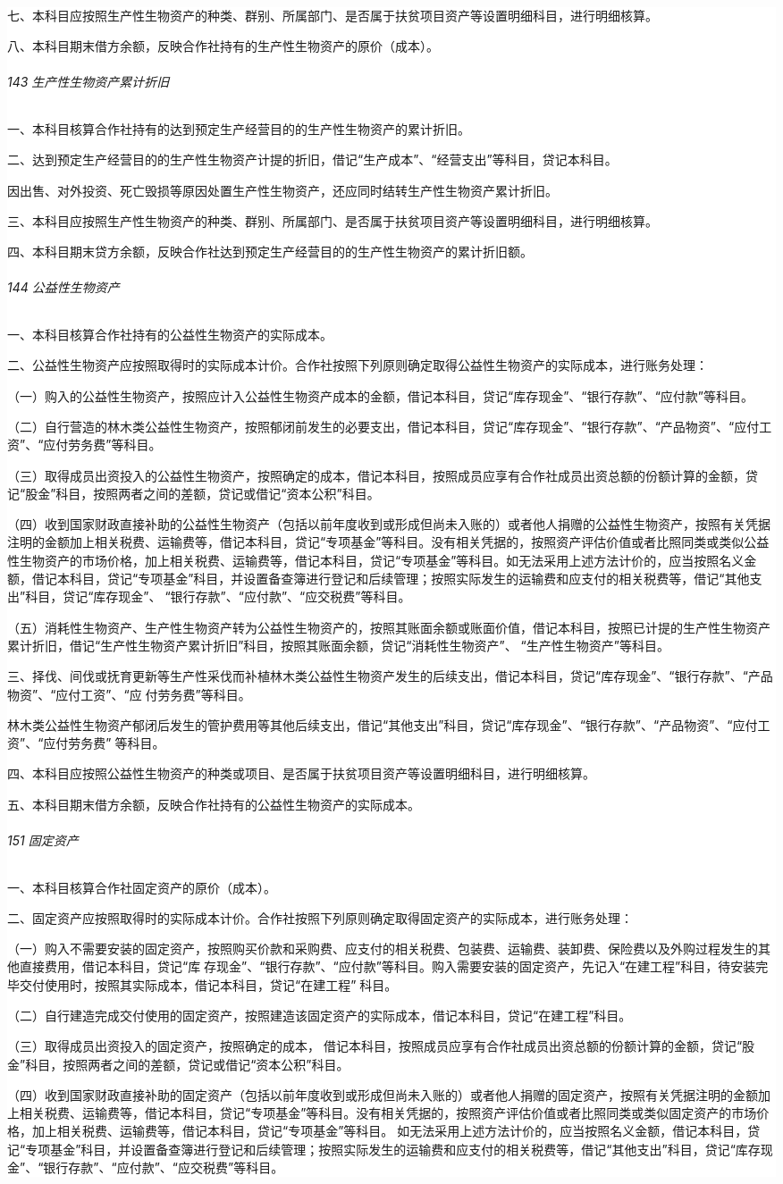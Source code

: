 七、本科目应按照生产性生物资产的种类、群别、所属部门、是否属于扶贫项目资产等设置明细科目，进行明细核算。

八、本科目期末借方余额，反映合作社持有的生产性生物资产的原价（成本）。

 

###### 143  生产性生物资产累计折旧

一、本科目核算合作社持有的达到预定生产经营目的的生产性生物资产的累计折旧。

二、达到预定生产经营目的的生产性生物资产计提的折旧，借记“生产成本”、“经营支出”等科目，贷记本科目。

因出售、对外投资、死亡毁损等原因处置生产性生物资产，还应同时结转生产性生物资产累计折旧。

三、本科目应按照生产性生物资产的种类、群别、所属部门、是否属于扶贫项目资产等设置明细科目，进行明细核算。

四、本科目期末贷方余额，反映合作社达到预定生产经营目的的生产性生物资产的累计折旧额。



###### 144  公益性生物资产

一、本科目核算合作社持有的公益性生物资产的实际成本。

二、公益性生物资产应按照取得时的实际成本计价。合作社按照下列原则确定取得公益性生物资产的实际成本，进行账务处理：

（一）购入的公益性生物资产，按照应计入公益性生物资产成本的金额，借记本科目，贷记“库存现金”、“银行存款”、“应付款”等科目。

（二）自行营造的林木类公益性生物资产，按照郁闭前发生的必要支出，借记本科目，贷记“库存现金”、“银行存款”、“产品物资”、“应付工资”、“应付劳务费”等科目。

（三）取得成员出资投入的公益性生物资产，按照确定的成本，借记本科目，按照成员应享有合作社成员出资总额的份额计算的金额，贷记“股金”科目，按照两者之间的差额，贷记或借记“资本公积”科目。

（四）收到国家财政直接补助的公益性生物资产（包括以前年度收到或形成但尚未入账的）或者他人捐赠的公益性生物资产，按照有关凭据注明的金额加上相关税费、运输费等，借记本科目，贷记“专项基金”等科目。没有相关凭据的，按照资产评估价值或者比照同类或类似公益性生物资产的市场价格，加上相关税费、运输费等，借记本科目，贷记“专项基金”等科目。如无法采用上述方法计价的，应当按照名义金额，借记本科目，贷记“专项基金”科目，并设置备查簿进行登记和后续管理；按照实际发生的运输费和应支付的相关税费等，借记“其他支出”科目，贷记“库存现金”、 “银行存款”、“应付款”、“应交税费”等科目。

（五）消耗性生物资产、生产性生物资产转为公益性生物资产的，按照其账面余额或账面价值，借记本科目，按照已计提的生产性生物资产累计折旧，借记“生产性生物资产累计折旧”科目，按照其账面余额，贷记“消耗性生物资产”、 “生产性生物资产”等科目。

三、择伐、间伐或抚育更新等生产性采伐而补植林木类公益性生物资产发生的后续支出，借记本科目，贷记“库存现金”、“银行存款”、“产品物资”、“应付工资”、“应 付劳务费”等科目。

林木类公益性生物资产郁闭后发生的管护费用等其他后续支出，借记“其他支出”科目，贷记“库存现金”、“银行存款”、“产品物资”、“应付工资”、“应付劳务费” 等科目。

四、本科目应按照公益性生物资产的种类或项目、是否属于扶贫项目资产等设置明细科目，进行明细核算。

五、本科目期末借方余额，反映合作社持有的公益性生物资产的实际成本。

 

###### 151  固定资产

一、本科目核算合作社固定资产的原价（成本）。

二、固定资产应按照取得时的实际成本计价。合作社按照下列原则确定取得固定资产的实际成本，进行账务处理：

（一）购入不需要安装的固定资产，按照购买价款和采购费、应支付的相关税费、包装费、运输费、装卸费、保险费以及外购过程发生的其他直接费用，借记本科目，贷记“库 存现金”、“银行存款”、“应付款”等科目。购入需要安装的固定资产，先记入“在建工程”科目，待安装完毕交付使用时，按照其实际成本，借记本科目，贷记“在建工程” 科目。

（二）自行建造完成交付使用的固定资产，按照建造该固定资产的实际成本，借记本科目，贷记“在建工程”科目。

（三）取得成员出资投入的固定资产，按照确定的成本， 借记本科目，按照成员应享有合作社成员出资总额的份额计算的金额，贷记“股金”科目，按照两者之间的差额，贷记或借记“资本公积”科目。

（四）收到国家财政直接补助的固定资产（包括以前年度收到或形成但尚未入账的）或者他人捐赠的固定资产，按照有关凭据注明的金额加上相关税费、运输费等，借记本科目，贷记“专项基金”等科目。没有相关凭据的，按照资产评估价值或者比照同类或类似固定资产的市场价格，加上相关税费、运输费等，借记本科目，贷记“专项基金”等科目。 如无法采用上述方法计价的，应当按照名义金额，借记本科目，贷记“专项基金”科目，并设置备查簿进行登记和后续管理；按照实际发生的运输费和应支付的相关税费等，借记“其他支出”科目，贷记“库存现金”、“银行存款”、“应付款”、“应交税费”等科目。
